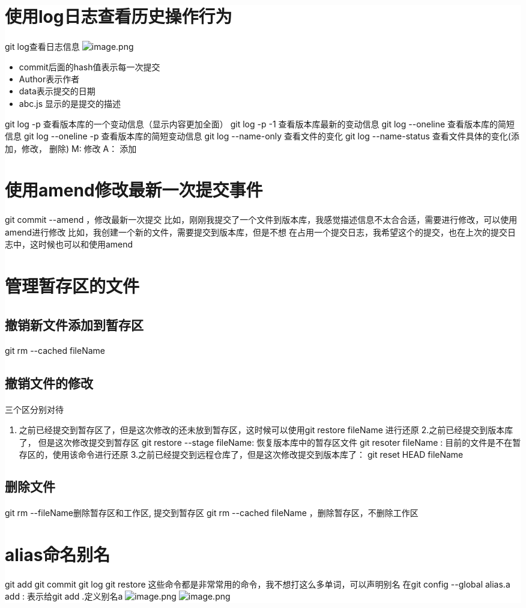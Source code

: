 # 使用log日志查看历史操作行为
git log查看日志信息
![image.png](/public/git/版本控制/9.png)

- commit后面的hash值表示每一次提交
- Author表示作者
- data表示提交的日期
- abc.js 显示的是提交的描述

git log -p	 查看版本库的一个变动信息（显示内容更加全面）
git log -p -1 查看版本库最新的变动信息
git log --oneline 查看版本库的简短信息
git log --oneline -p 查看版本库的简短变动信息
git log  --name-only 查看文件的变化
git log --name-status 查看文件具体的变化(添加，修改， 删除) M: 修改 A： 添加

# 使用amend修改最新一次提交事件 
git commit --amend ，修改最新一次提交
比如，刚刚我提交了一个文件到版本库，我感觉描述信息不太合合适，需要进行修改，可以使用amend进行修改
比如，我创建一个新的文件，需要提交到版本库，但是不想 在占用一个提交日志，我希望这个的提交，也在上次的提交日志中，这时候也可以和使用amend


# 管理暂存区的文件
## 撤销新文件添加到暂存区
git rm --cached fileName
## 撤销文件的修改
三个区分别对待
1. 之前已经提交到暂存区了，但是这次修改的还未放到暂存区，这时候可以使用git restore fileName 进行还原
2.之前已经提交到版本库了， 但是这次修改提交到暂存区
git restore --stage fileName:  恢复版本库中的暂存区文件
git resoter fileName : 目前的文件是不在暂存区的，使用该命令进行还原
3.之前已经提交到远程仓库了，但是这次修改提交到版本库了： 
git reset HEAD fileName
## 删除文件
git rm --fileName删除暂存区和工作区, 提交到暂存区
git rm --cached fileName ，删除暂存区，不删除工作区

# alias命名别名
git add 
git commit 
git log
git restore
这些命令都是非常常用的命令，我不想打这么多单词，可以声明别名
在git config --global alias.a add : 表示给git add .定义别名a
![image.png](/public/git/版本控制/10.png)
![image.png](/public/git/版本控制/11.png)
# 




